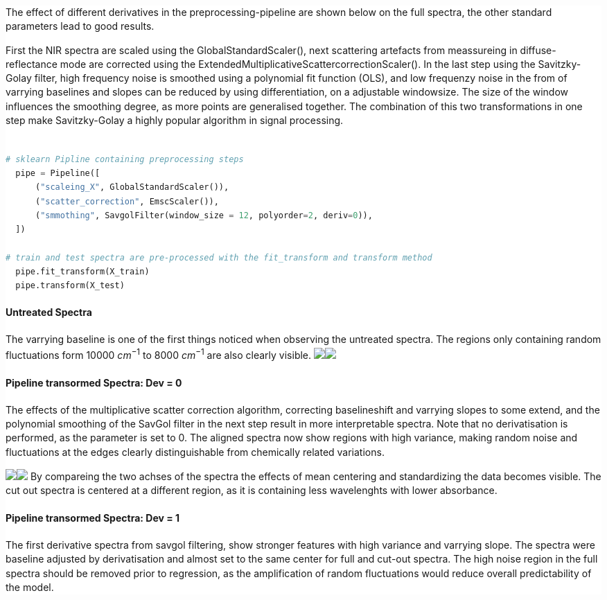 The effect of different derivatives in the preprocessing-pipeline are shown below on the full spectra, the other standard parameters lead to good results.

First the NIR spectra are scaled using the GlobalStandardScaler(), next scattering artefacts from meassureing in diffuse-reflectance mode are corrected using the ExtendedMultiplicativeScattercorrectionScaler().
In the last step using the Savitzky-Golay filter, high frequency noise is smoothed using a polynomial fit function (OLS), and low frequenzy noise in the from of varrying baselines and slopes can be reduced by using differentiation, on a adjustable windowsize. The size of the window influences the smoothing degree, as more points are generalised together. The combination of this two transformations in one step make Savitzky-Golay a highly popular algorithm in signal processing. 


```python

# sklearn Pipline containing preprocessing steps
  pipe = Pipeline([
      ("scaleing_X", GlobalStandardScaler()),
      ("scatter_correction", EmscScaler()),
      ("smmothing", SavgolFilter(window_size = 12, polyorder=2, deriv=0)),
  ])

# train and test spectra are pre-processed with the fit_transform and transform method
  pipe.fit_transform(X_train)
  pipe.transform(X_test)
```


#### Untreated Spectra
The varrying baseline is one of the first things noticed when observing the untreated spectra. The regions only containing random fluctuations form 10000  $cm^{-1}$ to  8000 $cm^{-1}$ are also clearly visible.
<img src=@attachment/Clipboard_2020-07-22-12-46-11.png width = 450><img src=@attachment/Clipboard_2020-07-22-12-46-17.png width = 450>

#### Pipeline transormed Spectra: Dev = 0
The effects of the multiplicative scatter correction algorithm, correcting baselineshift and varrying slopes to some extend, and the polynomial smoothing of the SavGol filter in the next step result in more interpretable spectra. Note that no derivatisation is performed, as the parameter is set to 0. The aligned spectra now show regions with high variance, making random noise and fluctuations at the edges clearly distinguishable from chemically related variations.

<img src=@attachment/Clipboard_2020-07-22-12-44-35.png width = 450><img src=@attachment/Clipboard_2020-07-22-12-47-21.png width = 450>
By compareing the two achses of the spectra the effects of mean centering and standardizing the data becomes visible. The cut out spectra is centered at a different region, as it is containing less wavelenghts with lower absorbance.

#### Pipeline transormed Spectra: Dev = 1
The first derivative spectra from savgol filtering, show stronger features with high variance and varrying slope. The spectra were baseline adjusted by derivatisation and almost set to the same center for full and cut-out spectra. The high noise region in the full spectra should be removed prior to regression, as the amplification of random fluctuations would reduce overall predictability of the model. 
